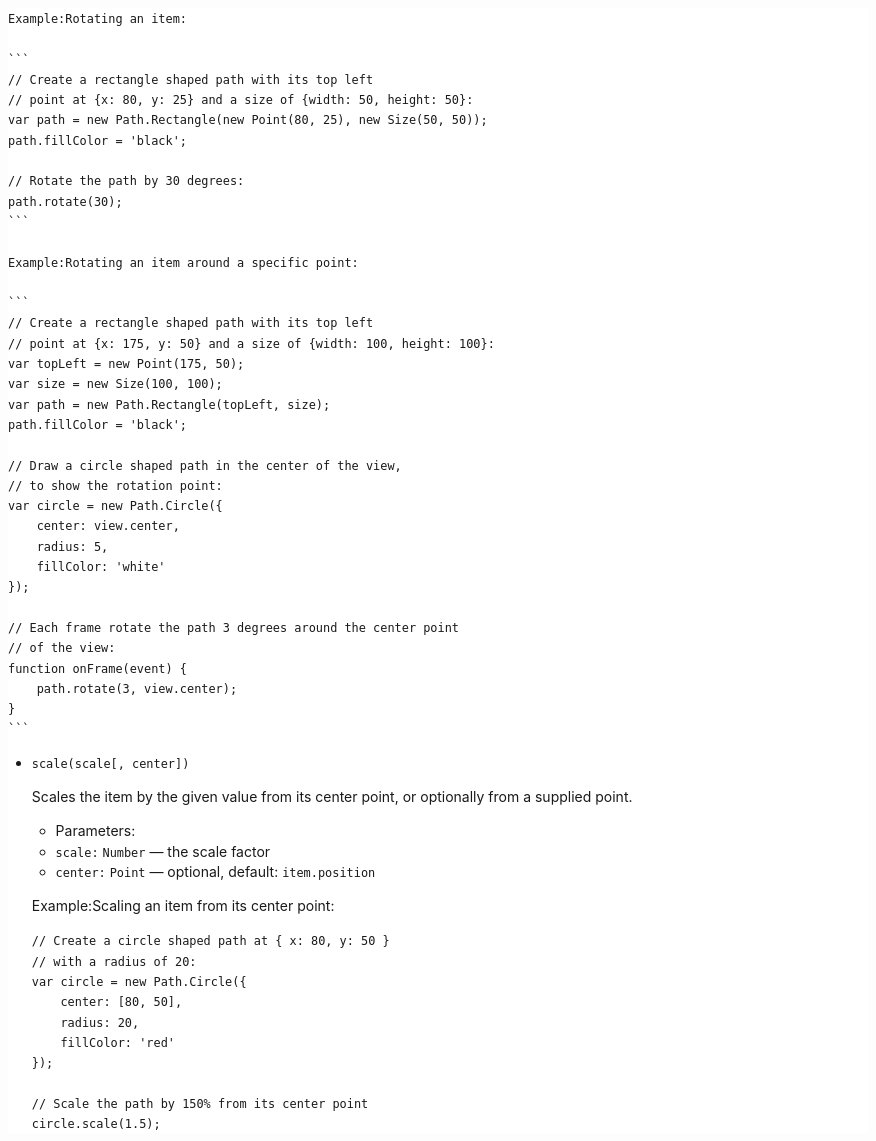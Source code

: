     Example:Rotating an item:

    ```
    // Create a rectangle shaped path with its top left
    // point at {x: 80, y: 25} and a size of {width: 50, height: 50}:
    var path = new Path.Rectangle(new Point(80, 25), new Size(50, 50));
    path.fillColor = 'black';

    // Rotate the path by 30 degrees:
    path.rotate(30);
    ```

    Example:Rotating an item around a specific point:

    ```
    // Create a rectangle shaped path with its top left
    // point at {x: 175, y: 50} and a size of {width: 100, height: 100}:
    var topLeft = new Point(175, 50);
    var size = new Size(100, 100);
    var path = new Path.Rectangle(topLeft, size);
    path.fillColor = 'black';

    // Draw a circle shaped path in the center of the view,
    // to show the rotation point:
    var circle = new Path.Circle({
        center: view.center,
        radius: 5,
        fillColor: 'white'
    });

    // Each frame rotate the path 3 degrees around the center point
    // of the view:
    function onFrame(event) {
        path.rotate(3, view.center);
    }
    ```
*   `scale(scale[, center])`

    Scales the item by the given value from its center point, or optionally from a supplied point.

    * Parameters:
    * `scale:` `Number` — the scale factor
    * `center:` `Point` — optional, default: `item.position`

    Example:Scaling an item from its center point:

    ```
    // Create a circle shaped path at { x: 80, y: 50 }
    // with a radius of 20:
    var circle = new Path.Circle({
        center: [80, 50],
        radius: 20,
        fillColor: 'red'
    });

    // Scale the path by 150% from its center point
    circle.scale(1.5);
    ```
